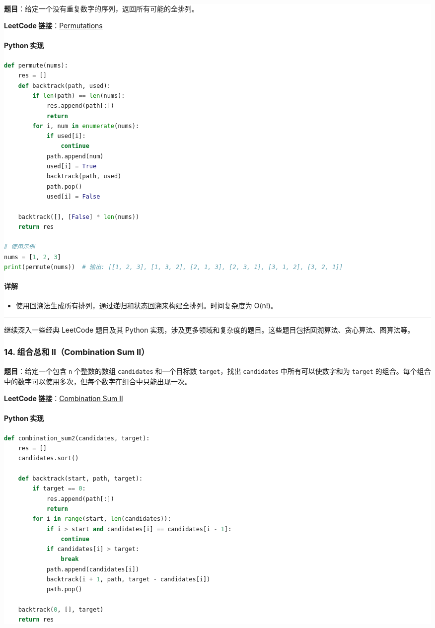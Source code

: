 **题目**：给定一个没有重复数字的序列，返回所有可能的全排列。

**LeetCode 链接**：[Permutations](https://leetcode.com/problems/permutations/)

#### Python 实现

```python
def permute(nums):
    res = []
    def backtrack(path, used):
        if len(path) == len(nums):
            res.append(path[:])
            return
        for i, num in enumerate(nums):
            if used[i]:
                continue
            path.append(num)
            used[i] = True
            backtrack(path, used)
            path.pop()
            used[i] = False

    backtrack([], [False] * len(nums))
    return res

# 使用示例
nums = [1, 2, 3]
print(permute(nums))  # 输出: [[1, 2, 3], [1, 3, 2], [2, 1, 3], [2, 3, 1], [3, 1, 2], [3, 2, 1]]
```

#### 详解

- 使用回溯法生成所有排列，通过递归和状态回溯来构建全排列。时间复杂度为 O(n!)。

---

继续深入一些经典 LeetCode 题目及其 Python 实现，涉及更多领域和复杂度的题目。这些题目包括回溯算法、贪心算法、图算法等。

### 14. 组合总和 II（Combination Sum II）

**题目**：给定一个包含 `n` 个整数的数组 `candidates` 和一个目标数 `target`，找出 `candidates` 中所有可以使数字和为 `target` 的组合。每个组合中的数字可以使用多次，但每个数字在组合中只能出现一次。

**LeetCode 链接**：[Combination Sum II](https://leetcode.com/problems/combination-sum-ii/)

#### Python 实现

```python
def combination_sum2(candidates, target):
    res = []
    candidates.sort()
    
    def backtrack(start, path, target):
        if target == 0:
            res.append(path[:])
            return
        for i in range(start, len(candidates)):
            if i > start and candidates[i] == candidates[i - 1]:
                continue
            if candidates[i] > target:
                break
            path.append(candidates[i])
            backtrack(i + 1, path, target - candidates[i])
            path.pop()
    
    backtrack(0, [], target)
    return res
```